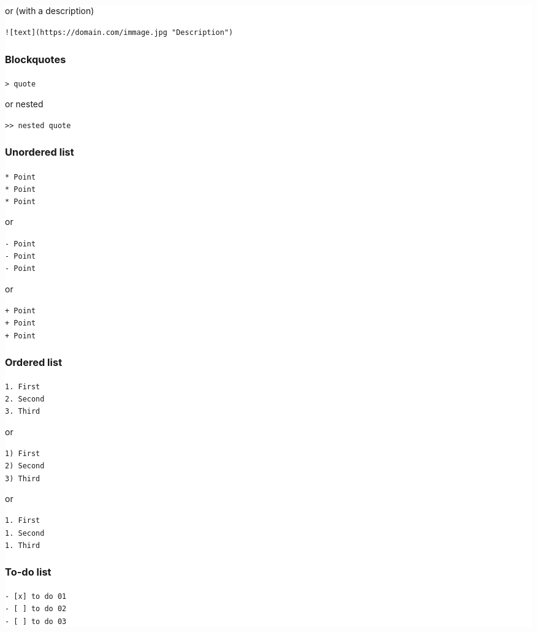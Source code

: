 or (with a description)
```
![text](https://domain.com/immage.jpg "Description")
```

### Blockquotes
```
> quote
```
or nested
```
>> nested quote
```

### Unordered list
```
* Point
* Point
* Point
```
or
```
- Point
- Point
- Point
```
or
```
+ Point
+ Point
+ Point
```

### Ordered list
```
1. First
2. Second
3. Third
```
or
```
1) First
2) Second
3) Third
```
or
```
1. First 
1. Second
1. Third
```

### To-do list 
```
- [x] to do 01
- [ ] to do 02
- [ ] to do 03
```


[1]: (https://domain.com)
[1]: (https://domain.com/immage.jpg)
[^1]: footnote text
[^label]: footnote text